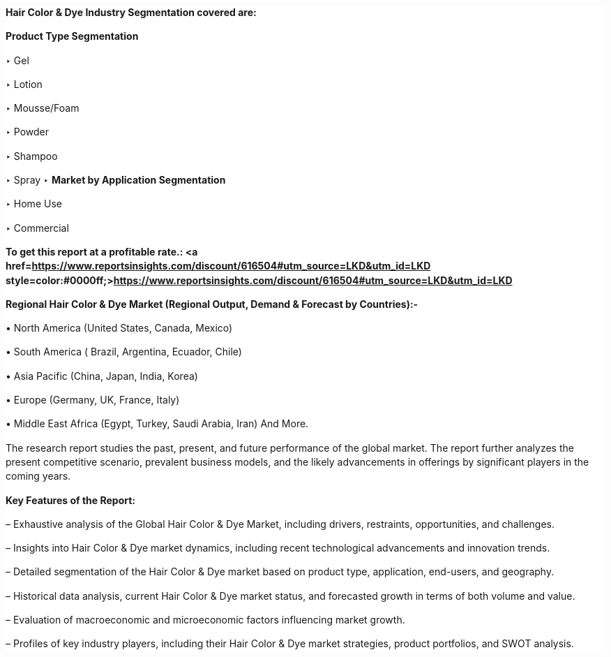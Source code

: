 <strong>Hair Color & Dye Industry Segmentation covered are:</strong>

<strong>Product Type Segmentation</strong>

‣ Gel

‣ Lotion

‣ Mousse/Foam

‣ Powder

‣ Shampoo

‣ Spray
‣ 
<strong>Market by Application Segmentation</strong>

‣ Home Use

‣ Commercial

<strong>To get this report at a profitable rate.: <a href=https://www.reportsinsights.com/discount/616504#utm_source=LKD&utm_id=LKD style=color:#0000ff;>https://www.reportsinsights.com/discount/616504#utm_source=LKD&utm_id=LKD</a></strong>

<strong>Regional Hair Color & Dye Market (Regional Output, Demand &amp; Forecast by Countries):-</strong>

• North America (United States, Canada, Mexico)

• South America ( Brazil, Argentina, Ecuador, Chile)

• Asia Pacific (China, Japan, India, Korea)

• Europe (Germany, UK, France, Italy)

• Middle East Africa (Egypt, Turkey, Saudi Arabia, Iran) And More.

The research report studies the past, present, and future performance of the global market. The report further analyzes the present competitive scenario, prevalent business models, and the likely advancements in offerings by significant players in the coming years.

<strong>Key Features of the Report:</strong>

– Exhaustive analysis of the Global Hair Color & Dye Market, including drivers, restraints, opportunities, and challenges.

– Insights into Hair Color & Dye market dynamics, including recent technological advancements and innovation trends.

– Detailed segmentation of the Hair Color & Dye market based on product type, application, end-users, and geography.

– Historical data analysis, current Hair Color & Dye market status, and forecasted growth in terms of both volume and value.

– Evaluation of macroeconomic and microeconomic factors influencing market growth.

– Profiles of key industry players, including their Hair Color & Dye market strategies, product portfolios, and SWOT analysis.
